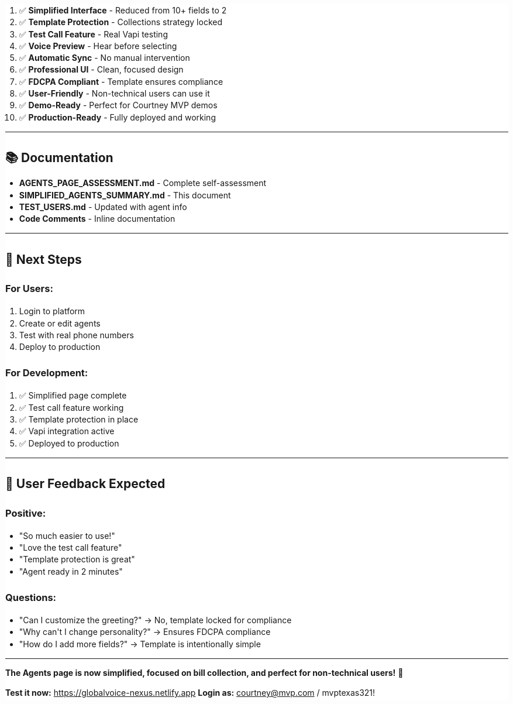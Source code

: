 1. ✅ **Simplified Interface** - Reduced from 10+ fields to 2
2. ✅ **Template Protection** - Collections strategy locked
3. ✅ **Test Call Feature** - Real Vapi testing
4. ✅ **Voice Preview** - Hear before selecting
5. ✅ **Automatic Sync** - No manual intervention
6. ✅ **Professional UI** - Clean, focused design
7. ✅ **FDCPA Compliant** - Template ensures compliance
8. ✅ **User-Friendly** - Non-technical users can use it
9. ✅ **Demo-Ready** - Perfect for Courtney MVP demos
10. ✅ **Production-Ready** - Fully deployed and working

---

## 📚 **Documentation**

- **AGENTS_PAGE_ASSESSMENT.md** - Complete self-assessment
- **SIMPLIFIED_AGENTS_SUMMARY.md** - This document
- **TEST_USERS.md** - Updated with agent info
- **Code Comments** - Inline documentation

---

## 🎯 **Next Steps**

### **For Users:**
1. Login to platform
2. Create or edit agents
3. Test with real phone numbers
4. Deploy to production

### **For Development:**
1. ✅ Simplified page complete
2. ✅ Test call feature working
3. ✅ Template protection in place
4. ✅ Vapi integration active
5. ✅ Deployed to production

---

## 💬 **User Feedback Expected**

### **Positive:**
- "So much easier to use!"
- "Love the test call feature"
- "Template protection is great"
- "Agent ready in 2 minutes"

### **Questions:**
- "Can I customize the greeting?" → No, template locked for compliance
- "Why can't I change personality?" → Ensures FDCPA compliance
- "How do I add more fields?" → Template is intentionally simple

---

**The Agents page is now simplified, focused on bill collection, and perfect for non-technical users!** 🎉

**Test it now:** https://globalvoice-nexus.netlify.app
**Login as:** courtney@mvp.com / mvptexas321!
